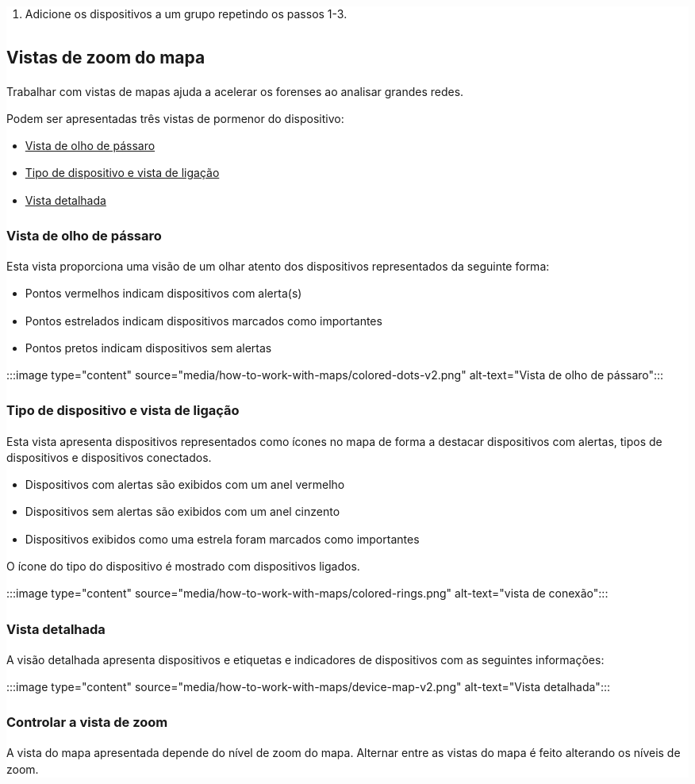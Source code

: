 1. Adicione os dispositivos a um grupo repetindo os passos 1-3.

## <a name="map-zoom-views"></a>Vistas de zoom do mapa

Trabalhar com vistas de mapas ajuda a acelerar os forenses ao analisar grandes redes.

Podem ser apresentadas três vistas de pormenor do dispositivo:

  - [Vista de olho de pássaro](#birds-eye-view)

  - [Tipo de dispositivo e vista de ligação](#device-type-and-connection-view)

  - [Vista detalhada](#detailed-view)

### <a name="birds-eye-view"></a>Vista de olho de pássaro

Esta vista proporciona uma visão de um olhar atento dos dispositivos representados da seguinte forma:

  - Pontos vermelhos indicam dispositivos com alerta(s)

  - Pontos estrelados indicam dispositivos marcados como importantes

  - Pontos pretos indicam dispositivos sem alertas

:::image type="content" source="media/how-to-work-with-maps/colored-dots-v2.png" alt-text="Vista de olho de pássaro":::

### <a name="device-type-and-connection-view"></a>Tipo de dispositivo e vista de ligação 

Esta vista apresenta dispositivos representados como ícones no mapa de forma a destacar dispositivos com alertas, tipos de dispositivos e dispositivos conectados.

  - Dispositivos com alertas são exibidos com um anel vermelho

  - Dispositivos sem alertas são exibidos com um anel cinzento

  - Dispositivos exibidos como uma estrela foram marcados como importantes

O ícone do tipo do dispositivo é mostrado com dispositivos ligados.

:::image type="content" source="media/how-to-work-with-maps/colored-rings.png" alt-text="vista de conexão":::

### <a name="detailed-view"></a>Vista detalhada 

A visão detalhada apresenta dispositivos e etiquetas e indicadores de dispositivos com as seguintes informações:

:::image type="content" source="media/how-to-work-with-maps/device-map-v2.png" alt-text="Vista detalhada":::

### <a name="control-the-zoom-view"></a>Controlar a vista de zoom

A vista do mapa apresentada depende do nível de zoom do mapa. Alternar entre as vistas do mapa é feito alterando os níveis de zoom.
